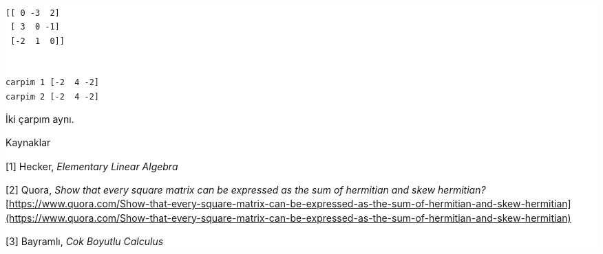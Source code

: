 ```
[[ 0 -3  2]
 [ 3  0 -1]
 [-2  1  0]]


carpim 1 [-2  4 -2]
carpim 2 [-2  4 -2]
```

İki çarpım aynı.


Kaynaklar

[1] Hecker, *Elementary Linear Algebra*

[2] Quora, *Show that every square matrix can be expressed as the sum of hermitian and skew hermitian?*
    [https://www.quora.com/Show-that-every-square-matrix-can-be-expressed-as-the-sum-of-hermitian-and-skew-hermitian](https://www.quora.com/Show-that-every-square-matrix-can-be-expressed-as-the-sum-of-hermitian-and-skew-hermitian)

[3] Bayramlı, *Cok Boyutlu Calculus*


